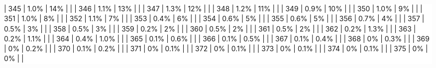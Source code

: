 | 345 | 1.0% | 14% |  |
| 346 | 1.1% | 13% |  |
| 347 | 1.3% | 12% |  |
| 348 | 1.2% | 11% |  |
| 349 | 0.9% | 10% |  |
| 350 | 1.0% | 9% |  |
| 351 | 1.0% | 8% |  |
| 352 | 1.1% | 7% |  |
| 353 | 0.4% | 6% |  |
| 354 | 0.6% | 5% |  |
| 355 | 0.6% | 5% |  |
| 356 | 0.7% | 4% |  |
| 357 | 0.5% | 3% |  |
| 358 | 0.5% | 3% |  |
| 359 | 0.2% | 2% |  |
| 360 | 0.5% | 2% |  |
| 361 | 0.5% | 2% |  |
| 362 | 0.2% | 1.3% |  |
| 363 | 0.2% | 1.1% |  |
| 364 | 0.4% | 1.0% |  |
| 365 | 0.1% | 0.6% |  |
| 366 | 0.1% | 0.5% |  |
| 367 | 0.1% | 0.4% |  |
| 368 | 0% | 0.3% |  |
| 369 | 0% | 0.2% |  |
| 370 | 0.1% | 0.2% |  |
| 371 | 0% | 0.1% |  |
| 372 | 0% | 0.1% |  |
| 373 | 0% | 0.1% |  |
| 374 | 0% | 0.1% |  |
| 375 | 0% | 0% |  |
